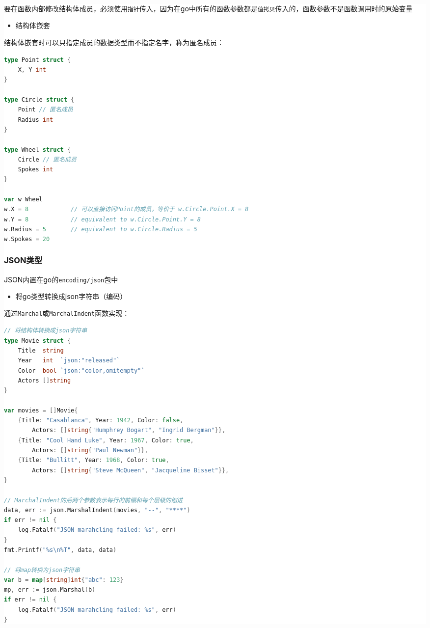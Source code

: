 要在函数内部修改结构体成员，必须使用`指针`传入，因为在go中所有的函数参数都是`值拷贝`传入的，函数参数不是函数调用时的原始变量

- 结构体嵌套

结构体嵌套时可以只指定成员的数据类型而不指定名字，称为匿名成员：

```go
type Point struct {
    X, Y int
}

type Circle struct {
    Point // 匿名成员
    Radius int
}

type Wheel struct {
    Circle // 匿名成员
    Spokes int
}

var w Wheel
w.X = 8            // 可以直接访问Point的成员，等价于 w.Circle.Point.X = 8
w.Y = 8            // equivalent to w.Circle.Point.Y = 8
w.Radius = 5       // equivalent to w.Circle.Radius = 5
w.Spokes = 20
```

### JSON类型

JSON内置在go的`encoding/json`包中

- 将go类型转换成json字符串（编码）

通过`Marchal`或`MarchalIndent`函数实现：

```go
// 将结构体转换成json字符串
type Movie struct {
	Title  string
	Year   int  `json:"released"`
	Color  bool `json:"color,omitempty"`
	Actors []string
}

var movies = []Movie{
	{Title: "Casablanca", Year: 1942, Color: false,
		Actors: []string{"Humphrey Bogart", "Ingrid Bergman"}},
	{Title: "Cool Hand Luke", Year: 1967, Color: true,
		Actors: []string{"Paul Newman"}},
	{Title: "Bullitt", Year: 1968, Color: true,
		Actors: []string{"Steve McQueen", "Jacqueline Bisset"}},
}

// MarchalIndent的后两个参数表示每行的前缀和每个层级的缩进
data, err := json.MarshalIndent(movies, "--", "****")
if err != nil {
	log.Fatalf("JSON marahcling failed: %s", err)
}
fmt.Printf("%s\n%T", data, data)

// 将map转换为json字符串
var b = map[string]int{"abc": 123}
mp, err := json.Marshal(b)
if err != nil {
	log.Fatalf("JSON marahcling failed: %s", err)
}
```